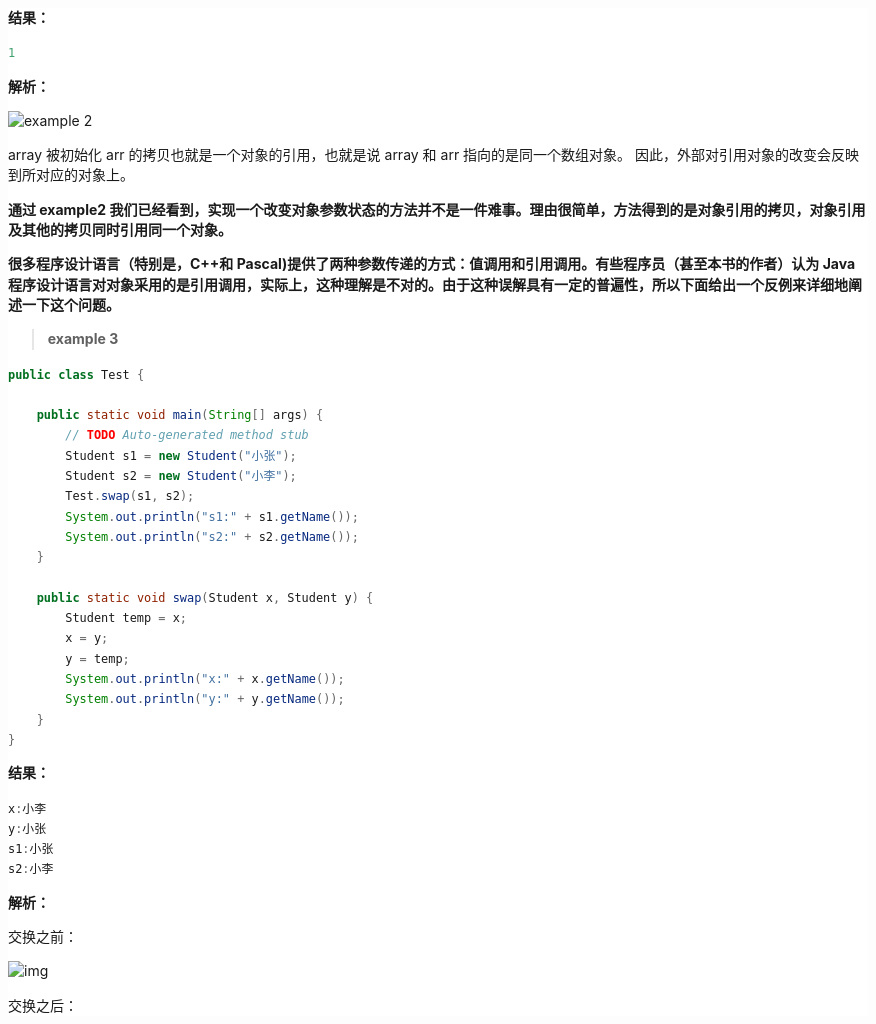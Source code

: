 **结果：**

```Java
1
```

**解析：**

![example 2](http://my-blog-to-use.oss-cn-beijing.aliyuncs.com/18-9-27/3825204.jpg)

array 被初始化 arr 的拷贝也就是一个对象的引用，也就是说 array 和 arr 指向的是同一个数组对象。 因此，外部对引用对象的改变会反映到所对应的对象上。

**通过 example2 我们已经看到，实现一个改变对象参数状态的方法并不是一件难事。理由很简单，方法得到的是对象引用的拷贝，对象引用及其他的拷贝同时引用同一个对象。**

**很多程序设计语言（特别是，C++和 Pascal)提供了两种参数传递的方式：值调用和引用调用。有些程序员（甚至本书的作者）认为 Java 程序设计语言对对象采用的是引用调用，实际上，这种理解是不对的。由于这种误解具有一定的普遍性，所以下面给出一个反例来详细地阐述一下这个问题。**

> **example 3**

```java
public class Test {

    public static void main(String[] args) {
        // TODO Auto-generated method stub
        Student s1 = new Student("小张");
        Student s2 = new Student("小李");
        Test.swap(s1, s2);
        System.out.println("s1:" + s1.getName());
        System.out.println("s2:" + s2.getName());
    }

    public static void swap(Student x, Student y) {
        Student temp = x;
        x = y;
        y = temp;
        System.out.println("x:" + x.getName());
        System.out.println("y:" + y.getName());
    }
}
```

**结果：**

```java
x:小李
y:小张
s1:小张
s2:小李
```

**解析：**

交换之前：

![img](http://my-blog-to-use.oss-cn-beijing.aliyuncs.com/18-9-27/88729818.jpg)

交换之后：
